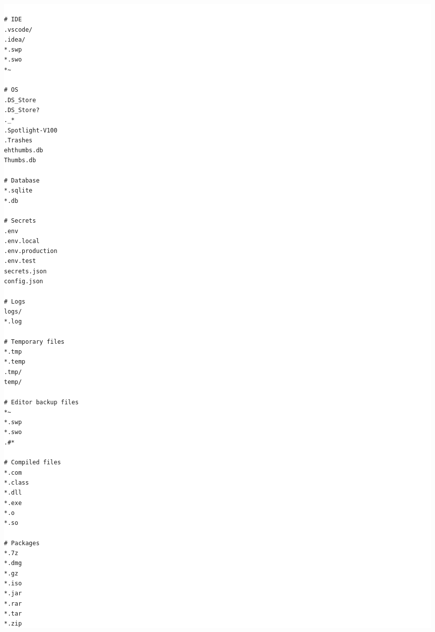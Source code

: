 ```ignore

# IDE
.vscode/
.idea/
*.swp
*.swo
*~

# OS
.DS_Store
.DS_Store?
._*
.Spotlight-V100
.Trashes
ehthumbs.db
Thumbs.db

# Database
*.sqlite
*.db

# Secrets
.env
.env.local
.env.production
.env.test
secrets.json
config.json

# Logs
logs/
*.log

# Temporary files
*.tmp
*.temp
.tmp/
temp/

# Editor backup files
*~
*.swp
*.swo
.#*

# Compiled files
*.com
*.class
*.dll
*.exe
*.o
*.so

# Packages
*.7z
*.dmg
*.gz
*.iso
*.jar
*.rar
*.tar
*.zip

```